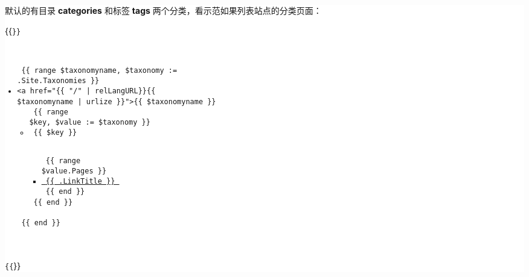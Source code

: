 默认的有目录 **categories** 和标签 **tags** 两个分类，看示范如果列表站点的分类页面：

{{<code>}}
    <section>
      <ul>
        {{ range $taxonomyname, $taxonomy := .Site.Taxonomies }}
          <li><a href="{{ "/" | relLangURL}}{{ $taxonomyname | urlize }}">{{ $taxonomyname }}</a>
            <ul>
              {{ range $key, $value := $taxonomy }}
              <li> {{ $key }} </li>
                    <ul>
                    {{ range $value.Pages }}
                        <li><a href="{{ .Permalink}}"> {{ .LinkTitle }} </a> </li>
                    {{ end }}
                    </ul>
              {{ end }}
            </ul>
          </li>
        {{ end }}
      </ul>
    </section>
{{</code>}}


